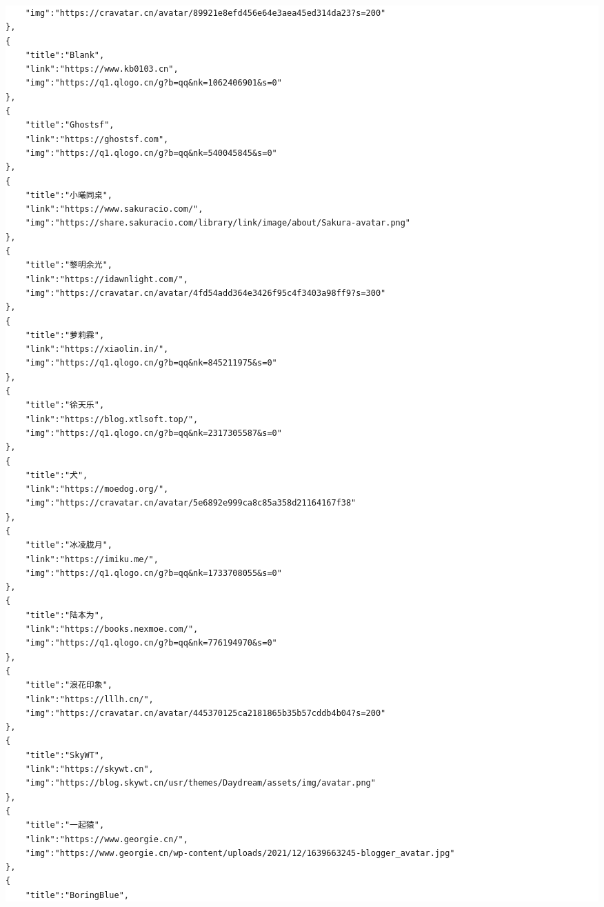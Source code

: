        "img":"https://cravatar.cn/avatar/89921e8efd456e64e3aea45ed314da23?s=200"
    },
    {
        "title":"Blank",
        "link":"https://www.kb0103.cn",
        "img":"https://q1.qlogo.cn/g?b=qq&nk=1062406901&s=0"
    },
    {
        "title":"Ghostsf",
        "link":"https://ghostsf.com",
        "img":"https://q1.qlogo.cn/g?b=qq&nk=540045845&s=0"
    },
    {
        "title":"小曦同桌",
        "link":"https://www.sakuracio.com/",
        "img":"https://share.sakuracio.com/library/link/image/about/Sakura-avatar.png"
    },
    {
        "title":"黎明余光",
        "link":"https://idawnlight.com/",
        "img":"https://cravatar.cn/avatar/4fd54add364e3426f95c4f3403a98ff9?s=300"
    },
    {
        "title":"萝莉霖",
        "link":"https://xiaolin.in/",
        "img":"https://q1.qlogo.cn/g?b=qq&nk=845211975&s=0"
    },
    {
        "title":"徐天乐",
        "link":"https://blog.xtlsoft.top/",
        "img":"https://q1.qlogo.cn/g?b=qq&nk=2317305587&s=0"
    },
    {
        "title":"犬",
        "link":"https://moedog.org/",
        "img":"https://cravatar.cn/avatar/5e6892e999ca8c85a358d21164167f38"
    },
    {
        "title":"冰凌胧月",
        "link":"https://imiku.me/",
        "img":"https://q1.qlogo.cn/g?b=qq&nk=1733708055&s=0"
    },
    {
        "title":"陆本为",
        "link":"https://books.nexmoe.com/",
        "img":"https://q1.qlogo.cn/g?b=qq&nk=776194970&s=0"
    },
    {
        "title":"浪花印象",
        "link":"https://lllh.cn/",
        "img":"https://cravatar.cn/avatar/445370125ca2181865b35b57cddb4b04?s=200"
    },
    {
        "title":"SkyWT",
        "link":"https://skywt.cn",
        "img":"https://blog.skywt.cn/usr/themes/Daydream/assets/img/avatar.png"
    },
    {
        "title":"一起猿",
        "link":"https://www.georgie.cn/",
        "img":"https://www.georgie.cn/wp-content/uploads/2021/12/1639663245-blogger_avatar.jpg"
    },
    {
        "title":"BoringBlue",